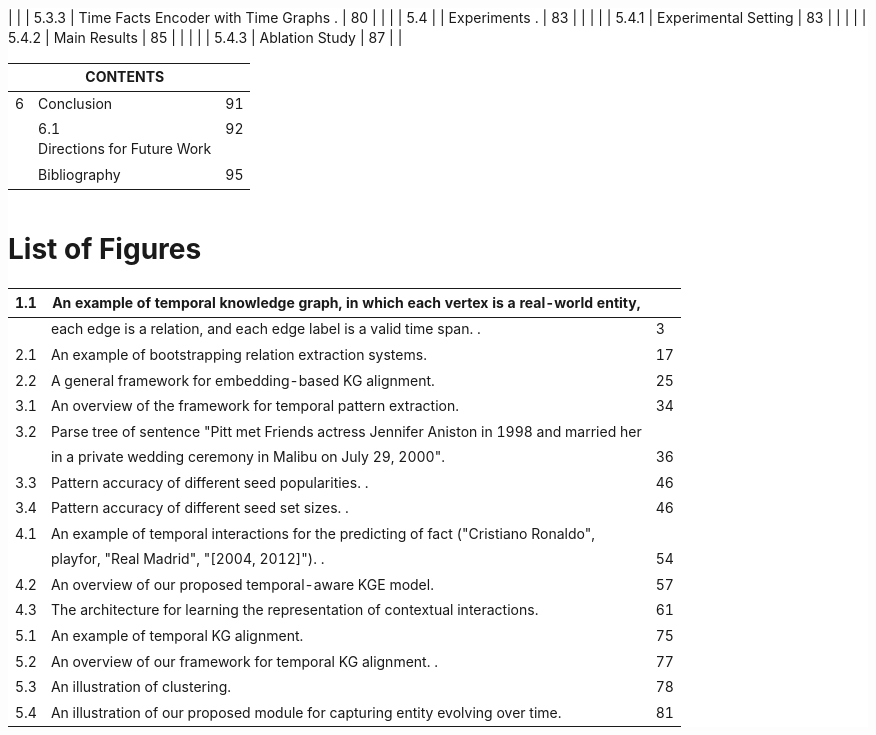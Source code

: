 |   |                    | 5.3.3                               | Time Facts Encoder with Time Graphs .                 | 80       |  |
|   | 5.4                |                                     | Experiments .                                         | 83       |  |
|   |                    | 5.4.1                               | Experimental Setting                                  | 83       |  |
|   |                    | 5.4.2                               | Main Results                                          | 85       |  |
|   |                    | 5.4.3                               | Ablation Study                                        | 87       |  |

|   | CONTENTS                          |    |
|---|-----------------------------------|----|
| 6 | Conclusion                        | 91 |
|   | 6.1<br>Directions for Future Work | 92 |
|   | Bibliography                      | 95 |

# List of Figures

<span id="page-11-0"></span>

| 1.1 | An example of temporal knowledge graph, in which each vertex is a real-world entity,      |    |
|-----|-------------------------------------------------------------------------------------------|----|
|     | each edge is a relation, and each edge label is a valid time span. .                      | 3  |
| 2.1 | An example of bootstrapping relation extraction systems.                                  | 17 |
| 2.2 | A general framework for embedding-based KG alignment.                                     | 25 |
| 3.1 | An overview of the framework for temporal pattern extraction.                             | 34 |
| 3.2 | Parse tree of sentence "Pitt met Friends actress Jennifer Aniston in 1998 and married her |    |
|     | in a private wedding ceremony in Malibu on July 29, 2000".                                | 36 |
| 3.3 | Pattern accuracy of different seed popularities. .                                        | 46 |
| 3.4 | Pattern accuracy of different seed set sizes. .                                           | 46 |
| 4.1 | An example of temporal interactions for the predicting of fact ("Cristiano Ronaldo",      |    |
|     | playfor, "Real Madrid", "[2004, 2012]"). .                                                | 54 |
| 4.2 | An overview of our proposed temporal-aware KGE model.                                     | 57 |
| 4.3 | The architecture for learning the representation of contextual interactions.              | 61 |
| 5.1 | An example of temporal KG alignment.                                                      | 75 |
| 5.2 | An overview of our framework for temporal KG alignment. .                                 | 77 |
| 5.3 | An illustration of clustering.                                                            | 78 |
| 5.4 | An illustration of our proposed module for capturing entity evolving over time.           | 81 |
